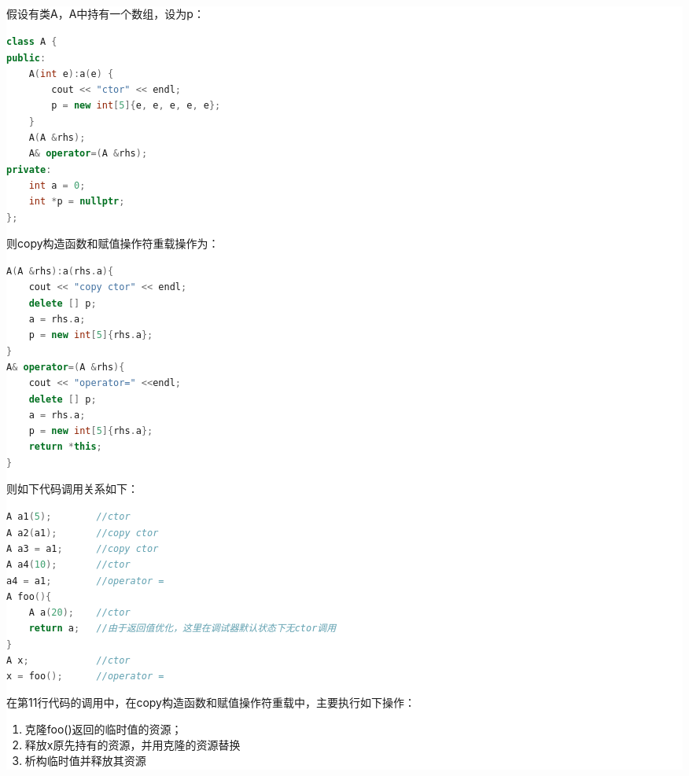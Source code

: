 假设有类A，A中持有一个数组，设为p：

```c++
class A {
public:
    A(int e):a(e) {
        cout << "ctor" << endl;
        p = new int[5]{e, e, e, e, e};
    }
    A(A &rhs);
    A& operator=(A &rhs);
private:
    int a = 0;
    int *p = nullptr;
};
```

则copy构造函数和赋值操作符重载操作为：

```c++
A(A &rhs):a(rhs.a){
    cout << "copy ctor" << endl;
    delete [] p;
    a = rhs.a;
    p = new int[5]{rhs.a};
}
A& operator=(A &rhs){
    cout << "operator=" <<endl;
    delete [] p;
    a = rhs.a;
    p = new int[5]{rhs.a};
    return *this;
}
```

则如下代码调用关系如下：

```c++
A a1(5);		//ctor
A a2(a1);		//copy ctor
A a3 = a1;		//copy ctor
A a4(10);		//ctor
a4 = a1;		//operator =
A foo(){
    A a(20);	//ctor
	return a;	//由于返回值优化，这里在调试器默认状态下无ctor调用
}
A x;			//ctor
x = foo();		//operator =
```

在第11行代码的调用中，在copy构造函数和赋值操作符重载中，主要执行如下操作：

1. 克隆foo()返回的临时值的资源；
2. 释放x原先持有的资源，并用克隆的资源替换
3. 析构临时值并释放其资源

